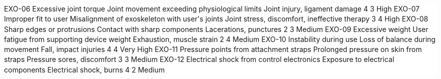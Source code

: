 </tr>
<tr>
<td>EXO-06</td>
<td>Excessive joint torque</td>
<td>Joint movement exceeding physiological limits</td>
<td>Joint injury, ligament damage</td>
<td>4</td>
<td>3</td>
<td>High</td>
</tr>
<tr>
<td>EXO-07</td>
<td>Improper fit to user</td>
<td>Misalignment of exoskeleton with user's joints</td>
<td>Joint stress, discomfort, ineffective therapy</td>
<td>3</td>
<td>4</td>
<td>High</td>
</tr>
<tr>
<td>EXO-08</td>
<td>Sharp edges or protrusions</td>
<td>Contact with sharp components</td>
<td>Lacerations, punctures</td>
<td>2</td>
<td>3</td>
<td>Medium</td>
</tr>
<tr>
<td>EXO-09</td>
<td>Excessive weight</td>
<td>User fatigue from supporting device weight</td>
<td>Exhaustion, muscle strain</td>
<td>2</td>
<td>4</td>
<td>Medium</td>
</tr>
<tr>
<td>EXO-10</td>
<td>Instability during use</td>
<td>Loss of balance during movement</td>
<td>Fall, impact injuries</td>
<td>4</td>
<td>4</td>
<td>Very High</td>
</tr>
<tr>
<td>EXO-11</td>
<td>Pressure points from attachment straps</td>
<td>Prolonged pressure on skin from straps</td>
<td>Pressure sores, discomfort</td>
<td>3</td>
<td>3</td>
<td>Medium</td>
</tr>
<tr>
<td>EXO-12</td>
<td>Electrical shock from control electronics</td>
<td>Exposure to electrical components</td>
<td>Electrical shock, burns</td>
<td>4</td>
<td>2</td>
<td>Medium</td>
</tr>